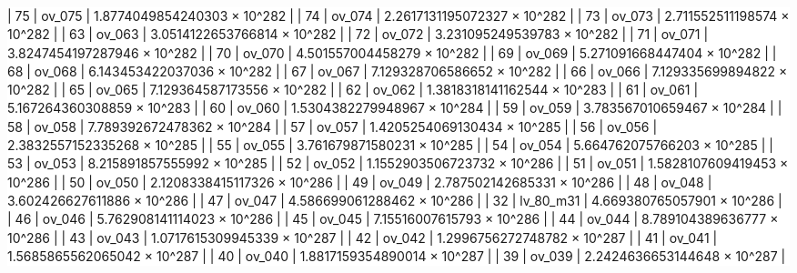 | 75 | ov_075 | 1.8774049854240303 × 10^282 |
| 74 | ov_074 | 2.2617131195072327 × 10^282 |
| 73 | ov_073 | 2.711552511198574 × 10^282 |
| 63 | ov_063 | 3.0514122653766814 × 10^282 |
| 72 | ov_072 | 3.231095249539783 × 10^282 |
| 71 | ov_071 | 3.8247454197287946 × 10^282 |
| 70 | ov_070 | 4.501557004458279 × 10^282 |
| 69 | ov_069 | 5.271091668447404 × 10^282 |
| 68 | ov_068 | 6.143453422037036 × 10^282 |
| 67 | ov_067 | 7.129328706586652 × 10^282 |
| 66 | ov_066 | 7.129335699894822 × 10^282 |
| 65 | ov_065 | 7.129364587173556 × 10^282 |
| 62 | ov_062 | 1.3818318141162544 × 10^283 |
| 61 | ov_061 | 5.167264360308859 × 10^283 |
| 60 | ov_060 | 1.5304382279948967 × 10^284 |
| 59 | ov_059 | 3.783567010659467 × 10^284 |
| 58 | ov_058 | 7.789392672478362 × 10^284 |
| 57 | ov_057 | 1.4205254069130434 × 10^285 |
| 56 | ov_056 | 2.3832557152335268 × 10^285 |
| 55 | ov_055 | 3.761679871580231 × 10^285 |
| 54 | ov_054 | 5.664762075766203 × 10^285 |
| 53 | ov_053 | 8.215891857555992 × 10^285 |
| 52 | ov_052 | 1.1552903506723732 × 10^286 |
| 51 | ov_051 | 1.5828107609419453 × 10^286 |
| 50 | ov_050 | 2.1208338415117326 × 10^286 |
| 49 | ov_049 | 2.787502142685331 × 10^286 |
| 48 | ov_048 | 3.602426627611886 × 10^286 |
| 47 | ov_047 | 4.586699061288462 × 10^286 |
| 32 | lv_80_m31 | 4.669380765057901 × 10^286 |
| 46 | ov_046 | 5.762908141114023 × 10^286 |
| 45 | ov_045 | 7.15516007615793 × 10^286 |
| 44 | ov_044 | 8.789104389636777 × 10^286 |
| 43 | ov_043 | 1.0717615309945339 × 10^287 |
| 42 | ov_042 | 1.2996756272748782 × 10^287 |
| 41 | ov_041 | 1.5685865562065042 × 10^287 |
| 40 | ov_040 | 1.8817159354890014 × 10^287 |
| 39 | ov_039 | 2.2424636653144648 × 10^287 |